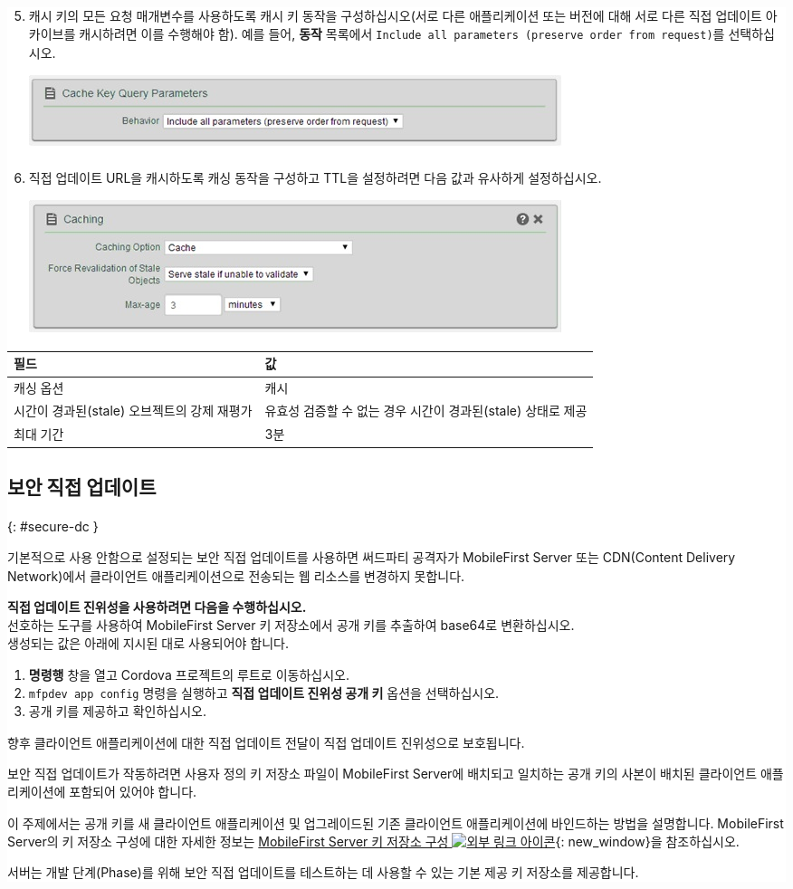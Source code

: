 5. 캐시 키의 모든 요청 매개변수를 사용하도록 캐시 키 동작을 구성하십시오(서로 다른 애플리케이션 또는 버전에 대해 서로 다른 직접 업데이트 아카이브를 캐시하려면 이를 수행해야 함). 예를 들어, **동작** 목록에서 `Include all parameters (preserve order from request)`를 선택하십시오.

    ![캐시 키의 모든 요청 매개변수를 사용하도록 캐시 키 동작 구성](images/direct_update_cdn_8.jpg)

6. 직접 업데이트 URL을 캐시하도록 캐싱 동작을 구성하고 TTL을 설정하려면 다음 값과 유사하게 설정하십시오.

      ![캐싱 동작을 구성하도록 값 설정](images/direct_update_cdn_7.jpg)

| 필드 | 값 |
|:------|:------|
| 캐싱 옵션 | 캐시 |
| 시간이 경과된(stale) 오브젝트의 강제 재평가 | 유효성 검증할 수 없는 경우 시간이 경과된(stale) 상태로 제공 |
| 최대 기간 | 3분 |


## 보안 직접 업데이트
{: #secure-dc }

기본적으로 사용 안함으로 설정되는 보안 직접 업데이트를 사용하면 써드파티 공격자가 MobileFirst Server 또는 CDN(Content Delivery Network)에서 클라이언트 애플리케이션으로 전송되는 웹 리소스를 변경하지 못합니다.

**직접 업데이트 진위성을 사용하려면 다음을 수행하십시오.**  
선호하는 도구를 사용하여 MobileFirst Server 키 저장소에서 공개 키를 추출하여 base64로 변환하십시오.  
생성되는 값은 아래에 지시된 대로 사용되어야 합니다.

1. **명령행** 창을 열고 Cordova 프로젝트의 루트로 이동하십시오.
2. `mfpdev app config` 명령을 실행하고 **직접 업데이트 진위성 공개 키** 옵션을 선택하십시오.
3. 공개 키를 제공하고 확인하십시오.

향후 클라이언트 애플리케이션에 대한 직접 업데이트 전달이 직접 업데이트 진위성으로 보호됩니다.

보안 직접 업데이트가 작동하려면 사용자 정의 키 저장소 파일이 MobileFirst Server에 배치되고 일치하는 공개 키의 사본이 배치된 클라이언트 애플리케이션에 포함되어 있어야 합니다.

이 주제에서는 공개 키를 새 클라이언트 애플리케이션 및 업그레이드된 기존 클라이언트 애플리케이션에 바인드하는 방법을 설명합니다. MobileFirst Server의 키 저장소 구성에 대한 자세한 정보는 [MobileFirst Server 키 저장소 구성 ![외부 링크 아이콘](../../icons/launch-glyph.svg "외부 링크 아이콘")](http://mobilefirstplatform.ibmcloud.com/tutorials/en/foundation/8.0/authentication-and-security/configuring-the-mobilefirst-server-keystore/){: new_window}을 참조하십시오.

서버는 개발 단계(Phase)를 위해 보안 직접 업데이트를 테스트하는 데 사용할 수 있는 기본 제공 키 저장소를 제공합니다.
